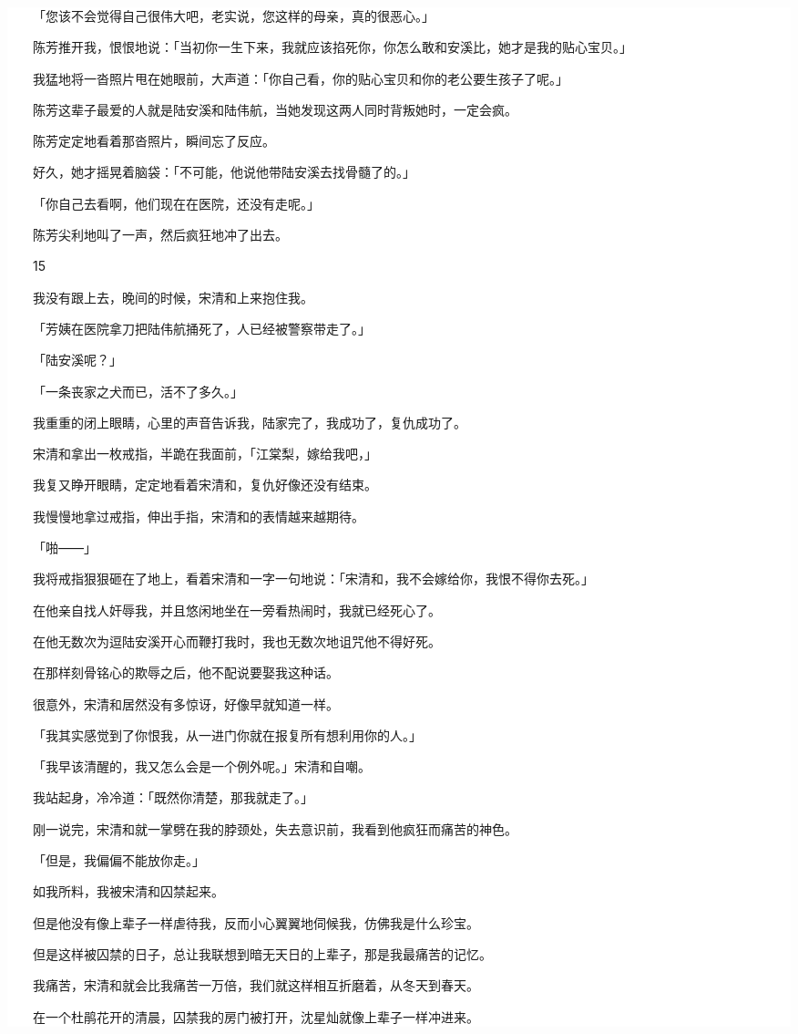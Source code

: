 &emsp;&emsp;「您该不会觉得自己很伟大吧，老实说，您这样的母亲，真的很恶心。」  
  
&emsp;&emsp;陈芳推开我，恨恨地说：「当初你一生下来，我就应该掐死你，你怎么敢和安溪比，她才是我的贴心宝贝。」  
  
&emsp;&emsp;我猛地将一沓照片甩在她眼前，大声道：「你自己看，你的贴心宝贝和你的老公要生孩子了呢。」  
  
&emsp;&emsp;陈芳这辈子最爱的人就是陆安溪和陆伟航，当她发现这两人同时背叛她时，一定会疯。  
  
&emsp;&emsp;陈芳定定地看着那沓照片，瞬间忘了反应。  
  
&emsp;&emsp;好久，她才摇晃着脑袋：「不可能，他说他带陆安溪去找骨髓了的。」  
  
&emsp;&emsp;「你自己去看啊，他们现在在医院，还没有走呢。」  
  
&emsp;&emsp;陈芳尖利地叫了一声，然后疯狂地冲了出去。  
  
&emsp;&emsp;15  
  
&emsp;&emsp;我没有跟上去，晚间的时候，宋清和上来抱住我。  
  
&emsp;&emsp;「芳姨在医院拿刀把陆伟航捅死了，人已经被警察带走了。」  
  
&emsp;&emsp;「陆安溪呢？」  
  
&emsp;&emsp;「一条丧家之犬而已，活不了多久。」  
  
&emsp;&emsp;我重重的闭上眼睛，心里的声音告诉我，陆家完了，我成功了，复仇成功了。  
  
&emsp;&emsp;宋清和拿出一枚戒指，半跪在我面前，「江棠梨，嫁给我吧，」  
  
&emsp;&emsp;我复又睁开眼睛，定定地看着宋清和，复仇好像还没有结束。  
  
&emsp;&emsp;我慢慢地拿过戒指，伸出手指，宋清和的表情越来越期待。  
  
&emsp;&emsp;「啪——」  
  
&emsp;&emsp;我将戒指狠狠砸在了地上，看着宋清和一字一句地说：「宋清和，我不会嫁给你，我恨不得你去死。」  
  
&emsp;&emsp;在他亲自找人奸辱我，并且悠闲地坐在一旁看热闹时，我就已经死心了。  
  
&emsp;&emsp;在他无数次为逗陆安溪开心而鞭打我时，我也无数次地诅咒他不得好死。  
  
&emsp;&emsp;在那样刻骨铭心的欺辱之后，他不配说要娶我这种话。  
  
&emsp;&emsp;很意外，宋清和居然没有多惊讶，好像早就知道一样。  
  
&emsp;&emsp;「我其实感觉到了你恨我，从一进门你就在报复所有想利用你的人。」  
  
&emsp;&emsp;「我早该清醒的，我又怎么会是一个例外呢。」宋清和自嘲。  
  
&emsp;&emsp;我站起身，冷冷道：「既然你清楚，那我就走了。」  
  
&emsp;&emsp;刚一说完，宋清和就一掌劈在我的脖颈处，失去意识前，我看到他疯狂而痛苦的神色。  
  
&emsp;&emsp;「但是，我偏偏不能放你走。」  
  
&emsp;&emsp;如我所料，我被宋清和囚禁起来。  
  
&emsp;&emsp;但是他没有像上辈子一样虐待我，反而小心翼翼地伺候我，仿佛我是什么珍宝。  
  
&emsp;&emsp;但是这样被囚禁的日子，总让我联想到暗无天日的上辈子，那是我最痛苦的记忆。  
  
&emsp;&emsp;我痛苦，宋清和就会比我痛苦一万倍，我们就这样相互折磨着，从冬天到春天。  
  
&emsp;&emsp;在一个杜鹃花开的清晨，囚禁我的房门被打开，沈星灿就像上辈子一样冲进来。  
  